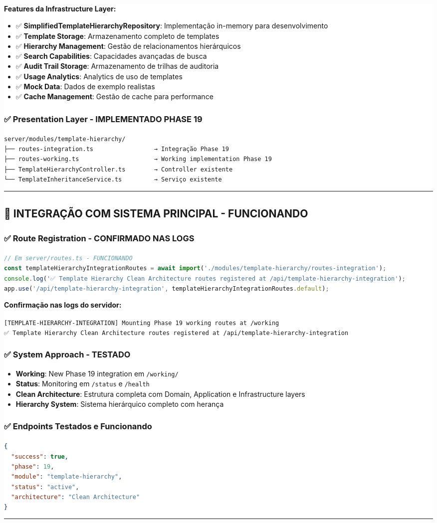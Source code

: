 **Features da Infrastructure Layer:**
- ✅ **SimplifiedTemplateHierarchyRepository**: Implementação in-memory para desenvolvimento
- ✅ **Template Storage**: Armazenamento completo de templates
- ✅ **Hierarchy Management**: Gestão de relacionamentos hierárquicos
- ✅ **Search Capabilities**: Capacidades avançadas de busca
- ✅ **Audit Trail Storage**: Armazenamento de trilhas de auditoria
- ✅ **Usage Analytics**: Analytics de uso de templates
- ✅ **Mock Data**: Dados de exemplo realistas
- ✅ **Cache Management**: Gestão de cache para performance

### ✅ **Presentation Layer - IMPLEMENTADO PHASE 19**
```
server/modules/template-hierarchy/
├── routes-integration.ts                 → Integração Phase 19
├── routes-working.ts                     → Working implementation Phase 19
├── TemplateHierarchyController.ts        → Controller existente
└── TemplateInheritanceService.ts         → Serviço existente
```

---

## 🚀 INTEGRAÇÃO COM SISTEMA PRINCIPAL - FUNCIONANDO

### ✅ Route Registration - CONFIRMADO NAS LOGS
```typescript
// Em server/routes.ts - FUNCIONANDO
const templateHierarchyIntegrationRoutes = await import('./modules/template-hierarchy/routes-integration');
console.log('✅ Template Hierarchy Clean Architecture routes registered at /api/template-hierarchy-integration');
app.use('/api/template-hierarchy-integration', templateHierarchyIntegrationRoutes.default);
```

**Confirmação nas logs do servidor:**
```
[TEMPLATE-HIERARCHY-INTEGRATION] Mounting Phase 19 working routes at /working
✅ Template Hierarchy Clean Architecture routes registered at /api/template-hierarchy-integration
```

### ✅ System Approach - TESTADO
- **Working**: New Phase 19 integration em `/working/`
- **Status**: Monitoring em `/status` e `/health`
- **Clean Architecture**: Estrutura completa com Domain, Application e Infrastructure layers
- **Hierarchy System**: Sistema hierárquico completo com herança

### ✅ Endpoints Testados e Funcionando
```json
{
  "success": true,
  "phase": 19,
  "module": "template-hierarchy",
  "status": "active",
  "architecture": "Clean Architecture"
}
```

---